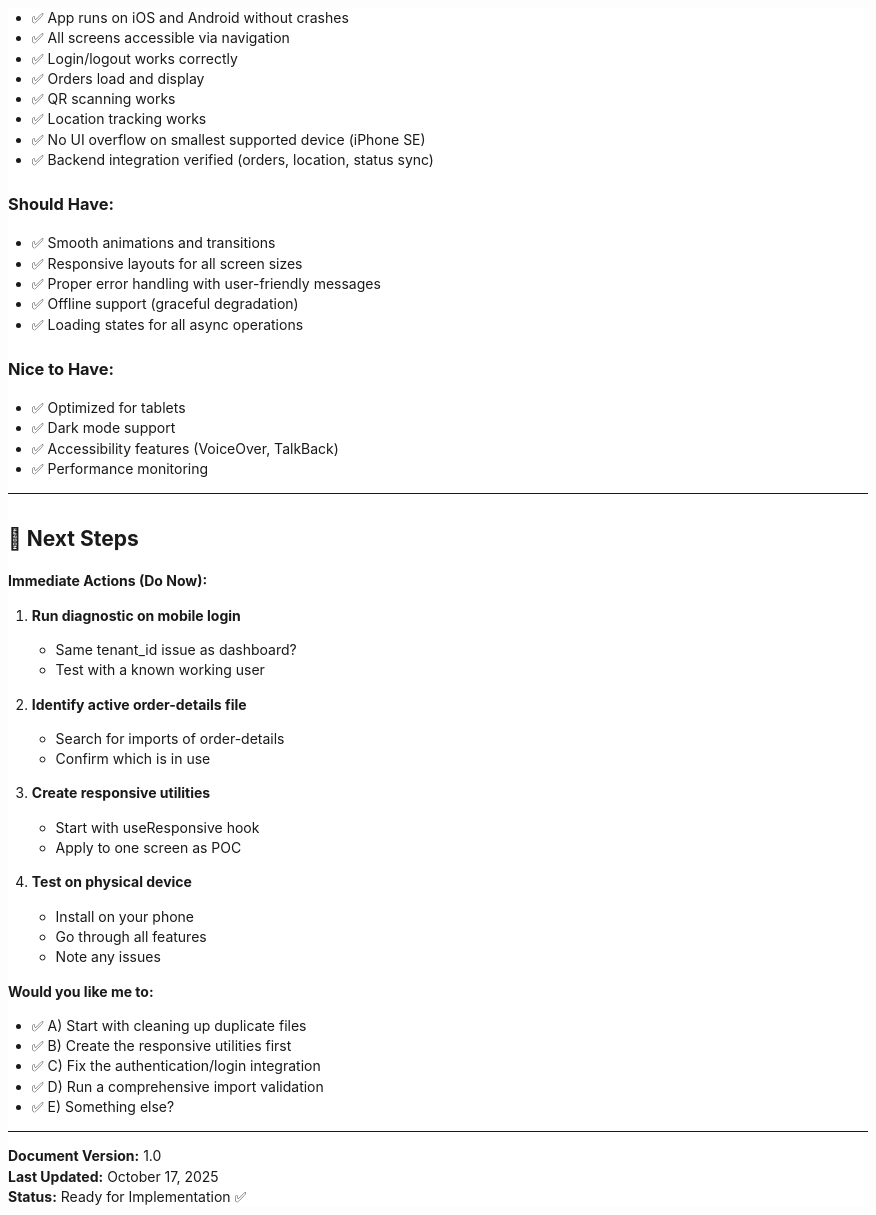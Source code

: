 - ✅ App runs on iOS and Android without crashes
- ✅ All screens accessible via navigation
- ✅ Login/logout works correctly
- ✅ Orders load and display
- ✅ QR scanning works
- ✅ Location tracking works
- ✅ No UI overflow on smallest supported device (iPhone SE)
- ✅ Backend integration verified (orders, location, status sync)

### Should Have:

- ✅ Smooth animations and transitions
- ✅ Responsive layouts for all screen sizes
- ✅ Proper error handling with user-friendly messages
- ✅ Offline support (graceful degradation)
- ✅ Loading states for all async operations

### Nice to Have:

- ✅ Optimized for tablets
- ✅ Dark mode support
- ✅ Accessibility features (VoiceOver, TalkBack)
- ✅ Performance monitoring

---

## 📝 Next Steps

**Immediate Actions (Do Now):**

1. **Run diagnostic on mobile login**
   - Same tenant_id issue as dashboard?
   - Test with a known working user

2. **Identify active order-details file**
   - Search for imports of order-details
   - Confirm which is in use

3. **Create responsive utilities**
   - Start with useResponsive hook
   - Apply to one screen as POC

4. **Test on physical device**
   - Install on your phone
   - Go through all features
   - Note any issues

**Would you like me to:**

- ✅ A) Start with cleaning up duplicate files
- ✅ B) Create the responsive utilities first
- ✅ C) Fix the authentication/login integration
- ✅ D) Run a comprehensive import validation
- ✅ E) Something else?

---

**Document Version:** 1.0  
**Last Updated:** October 17, 2025  
**Status:** Ready for Implementation ✅
